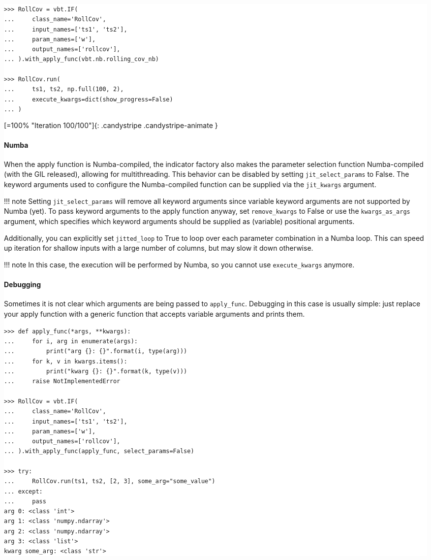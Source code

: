 ```pycon
>>> RollCov = vbt.IF(
...     class_name='RollCov',
...     input_names=['ts1', 'ts2'],
...     param_names=['w'],
...     output_names=['rollcov'],
... ).with_apply_func(vbt.nb.rolling_cov_nb)

>>> RollCov.run(
...     ts1, ts2, np.full(100, 2),
...     execute_kwargs=dict(show_progress=False)
... )
```

[=100% "Iteration 100/100"]{: .candystripe .candystripe-animate }

#### Numba

When the apply function is Numba-compiled, the indicator factory also makes the parameter selection
function Numba-compiled (with the GIL released), allowing for multithreading.
This behavior can be disabled by setting `jit_select_params` to False. The keyword
arguments used to configure the Numba-compiled function can be supplied via the `jit_kwargs` argument.

!!! note
    Setting `jit_select_params` will remove all keyword arguments since variable keyword arguments
    are not supported by Numba (yet). To pass keyword arguments to the apply function anyway,
    set `remove_kwargs` to False or use the `kwargs_as_args` argument, which specifies which keyword
    arguments should be supplied as (variable) positional arguments.

Additionally, you can explicitly set `jitted_loop` to True to loop over each parameter combination
in a Numba loop. This can speed up iteration for shallow inputs with a large number of columns,
but may slow it down otherwise.

!!! note
    In this case, the execution will be performed by Numba, so you cannot use `execute_kwargs` anymore.

#### Debugging

Sometimes it is not clear which arguments are being passed to `apply_func`.
Debugging in this case is usually simple: just replace your apply function with a generic
function that accepts variable arguments and prints them.

```pycon
>>> def apply_func(*args, **kwargs):
...     for i, arg in enumerate(args):
...         print("arg {}: {}".format(i, type(arg)))
...     for k, v in kwargs.items():
...         print("kwarg {}: {}".format(k, type(v)))
...     raise NotImplementedError

>>> RollCov = vbt.IF(
...     class_name='RollCov',
...     input_names=['ts1', 'ts2'],
...     param_names=['w'],
...     output_names=['rollcov'],
... ).with_apply_func(apply_func, select_params=False)

>>> try:
...     RollCov.run(ts1, ts2, [2, 3], some_arg="some_value")
... except:
...     pass
arg 0: <class 'int'>
arg 1: <class 'numpy.ndarray'>
arg 2: <class 'numpy.ndarray'>
arg 3: <class 'list'>
kwarg some_arg: <class 'str'>
```